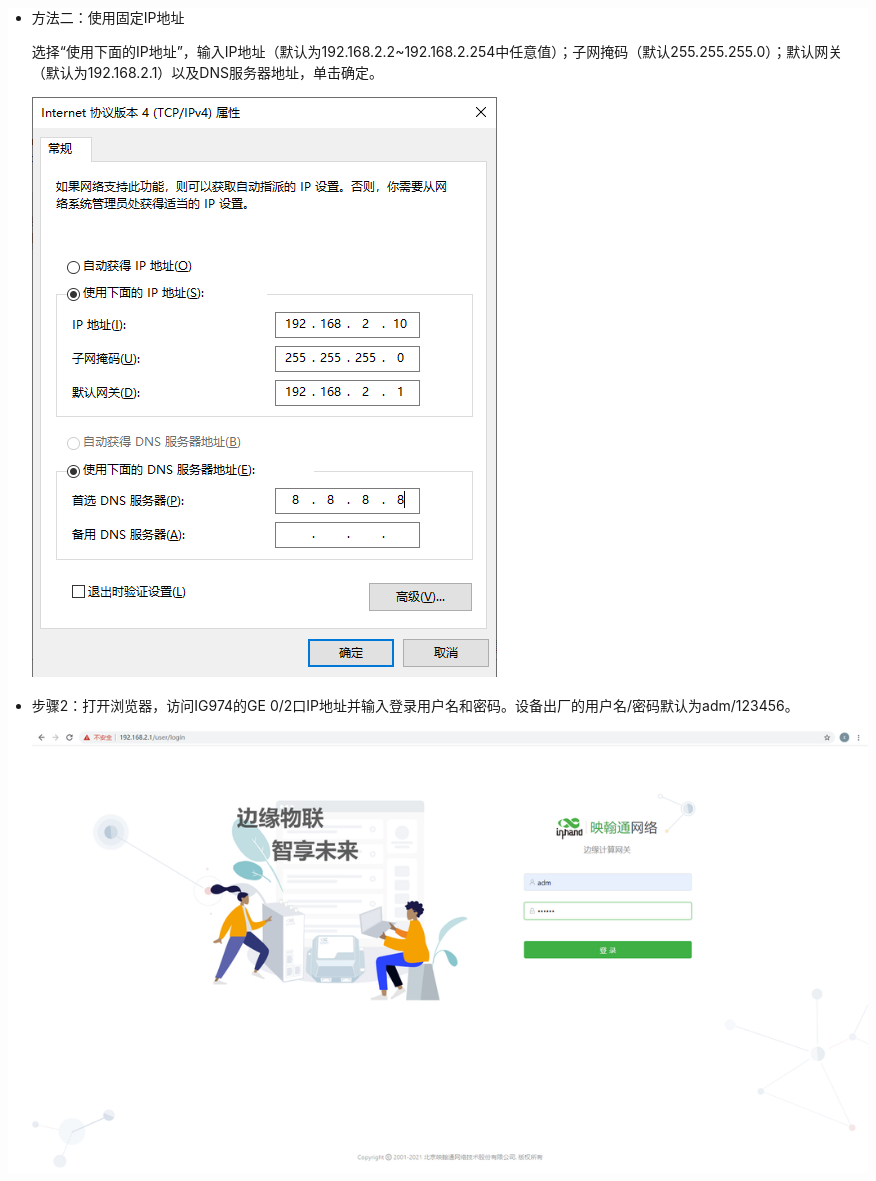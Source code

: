  - 方法二：使用固定IP地址  
  
    选择“使用下面的IP地址”，输入IP地址（默认为192.168.2.2~192.168.2.254中任意值）；子网掩码（默认255.255.255.0）；默认网关（默认为192.168.2.1）以及DNS服务器地址，单击确定。  

    ![](images/2020-01-13-10-16-08.png)   

- 步骤2：打开浏览器，访问IG974的GE 0/2口IP地址并输入登录用户名和密码。设备出厂的用户名/密码默认为adm/123456。  

  ![](images/2021-09-07-14-51-44.png)  

